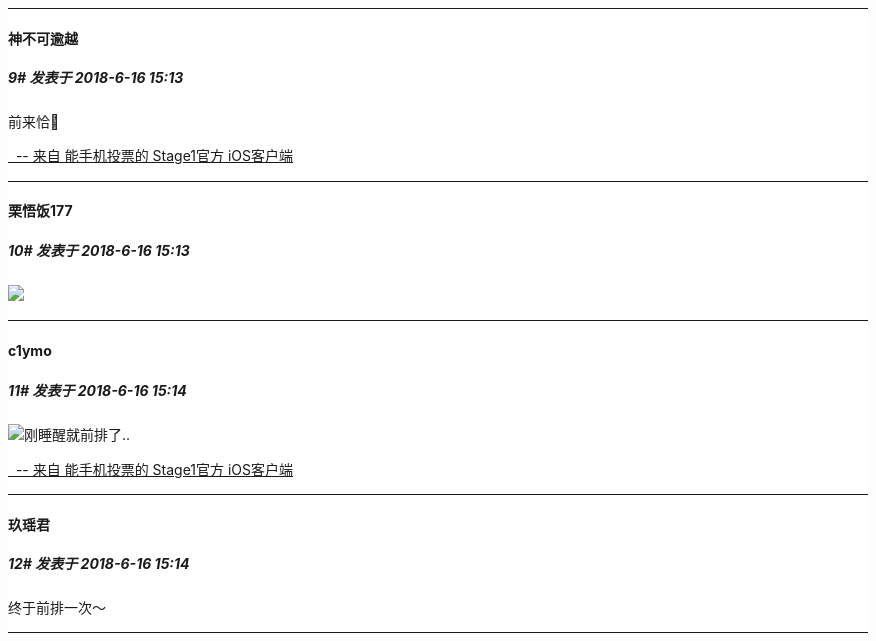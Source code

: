 
*****

####  神不可逾越  
##### 9#       发表于 2018-6-16 15:13




前来恰💩

[  -- 来自 能手机投票的 Stage1官方 iOS客户端](https://itunes.apple.com/fi/app/saraba1st/id1221237470?mt=8)







*****

####  栗悟饭177  
##### 10#       发表于 2018-6-16 15:13



<img src="https://static.saraba1st.com/image/smiley/face2017/180.png" referrerpolicy="no-referrer">







*****

####  c1ymo  
##### 11#       发表于 2018-6-16 15:14



<img src="https://static.saraba1st.com/image/smiley/face2017/105.png" referrerpolicy="no-referrer">刚睡醒就前排了..

[  -- 来自 能手机投票的 Stage1官方 iOS客户端](https://itunes.apple.com/fi/app/saraba1st/id1221237470?mt=8)







*****

####  玖瑶君  
##### 12#       发表于 2018-6-16 15:14




终于前排一次～







*****
